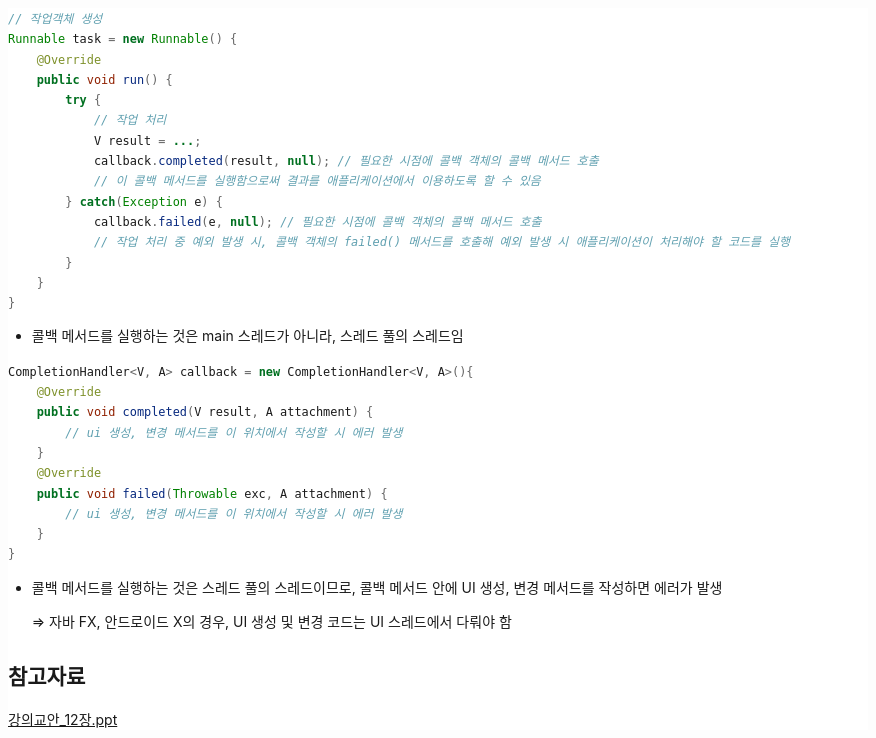 ```java
// 작업객체 생성
Runnable task = new Runnable() {
	@Override
	public void run() {
		try {
			// 작업 처리
			V result = ...;
			callback.completed(result, null); // 필요한 시점에 콜백 객체의 콜백 메서드 호출
			// 이 콜백 메서드를 실행함으로써 결과를 애플리케이션에서 이용하도록 할 수 있음
		} catch(Exception e) {
			callback.failed(e, null); // 필요한 시점에 콜백 객체의 콜백 메서드 호출
			// 작업 처리 중 예외 발생 시, 콜백 객체의 failed() 메서드를 호출해 예외 발생 시 애플리케이션이 처리해야 할 코드를 실행
		}
	}
}
```

- 콜백 메서드를 실행하는 것은 main 스레드가 아니라, 스레드 풀의 스레드임

```java
CompletionHandler<V, A> callback = new CompletionHandler<V, A>(){
	@Override
	public void completed(V result, A attachment) {
		// ui 생성, 변경 메서드를 이 위치에서 작성할 시 에러 발생
	}
	@Override
	public void failed(Throwable exc, A attachment) {
		// ui 생성, 변경 메서드를 이 위치에서 작성할 시 에러 발생
	}
}
```

- 콜백 메서드를 실행하는 것은 스레드 풀의 스레드이므로, 콜백 메서드 안에 UI 생성, 변경 메서드를 작성하면 에러가 발생
    
    ⇒ 자바 FX, 안드로이드 X의 경우, UI 생성 및 변경 코드는 UI 스레드에서 다뤄야 함


## 참고자료

[강의교안_12장.ppt](https://github.com/abarthdew/this-is-Java/blob/main/basics/files/%EA%B0%95%EC%9D%98%EA%B5%90%EC%95%88_12%EC%9E%A5.ppt)